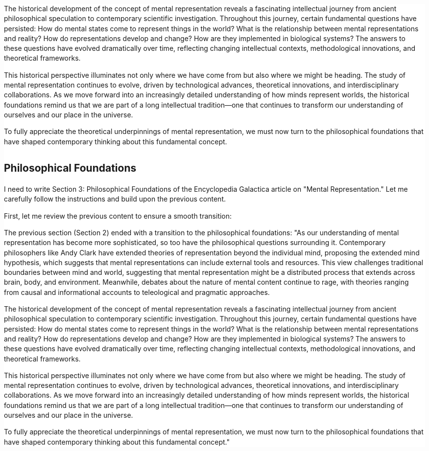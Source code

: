 The historical development of the concept of mental representation reveals a fascinating intellectual journey from ancient philosophical speculation to contemporary scientific investigation. Throughout this journey, certain fundamental questions have persisted: How do mental states come to represent things in the world? What is the relationship between mental representations and reality? How do representations develop and change? How are they implemented in biological systems? The answers to these questions have evolved dramatically over time, reflecting changing intellectual contexts, methodological innovations, and theoretical frameworks.

This historical perspective illuminates not only where we have come from but also where we might be heading. The study of mental representation continues to evolve, driven by technological advances, theoretical innovations, and interdisciplinary collaborations. As we move forward into an increasingly detailed understanding of how minds represent worlds, the historical foundations remind us that we are part of a long intellectual tradition—one that continues to transform our understanding of ourselves and our place in the universe.

To fully appreciate the theoretical underpinnings of mental representation, we must now turn to the philosophical foundations that have shaped contemporary thinking about this fundamental concept.

## Philosophical Foundations

<think>I need to write Section 3: Philosophical Foundations of the Encyclopedia Galactica article on "Mental Representation." Let me carefully follow the instructions and build upon the previous content.

First, let me review the previous content to ensure a smooth transition:

The previous section (Section 2) ended with a transition to the philosophical foundations:
"As our understanding of mental representation has become more sophisticated, so too have the philosophical questions surrounding it. Contemporary philosophers like Andy Clark have extended theories of representation beyond the individual mind, proposing the extended mind hypothesis, which suggests that mental representations can include external tools and resources. This view challenges traditional boundaries between mind and world, suggesting that mental representation might be a distributed process that extends across brain, body, and environment. Meanwhile, debates about the nature of mental content continue to rage, with theories ranging from causal and informational accounts to teleological and pragmatic approaches.

The historical development of the concept of mental representation reveals a fascinating intellectual journey from ancient philosophical speculation to contemporary scientific investigation. Throughout this journey, certain fundamental questions have persisted: How do mental states come to represent things in the world? What is the relationship between mental representations and reality? How do representations develop and change? How are they implemented in biological systems? The answers to these questions have evolved dramatically over time, reflecting changing intellectual contexts, methodological innovations, and theoretical frameworks.

This historical perspective illuminates not only where we have come from but also where we might be heading. The study of mental representation continues to evolve, driven by technological advances, theoretical innovations, and interdisciplinary collaborations. As we move forward into an increasingly detailed understanding of how minds represent worlds, the historical foundations remind us that we are part of a long intellectual tradition—one that continues to transform our understanding of ourselves and our place in the universe.

To fully appreciate the theoretical underpinnings of mental representation, we must now turn to the philosophical foundations that have shaped contemporary thinking about this fundamental concept."
